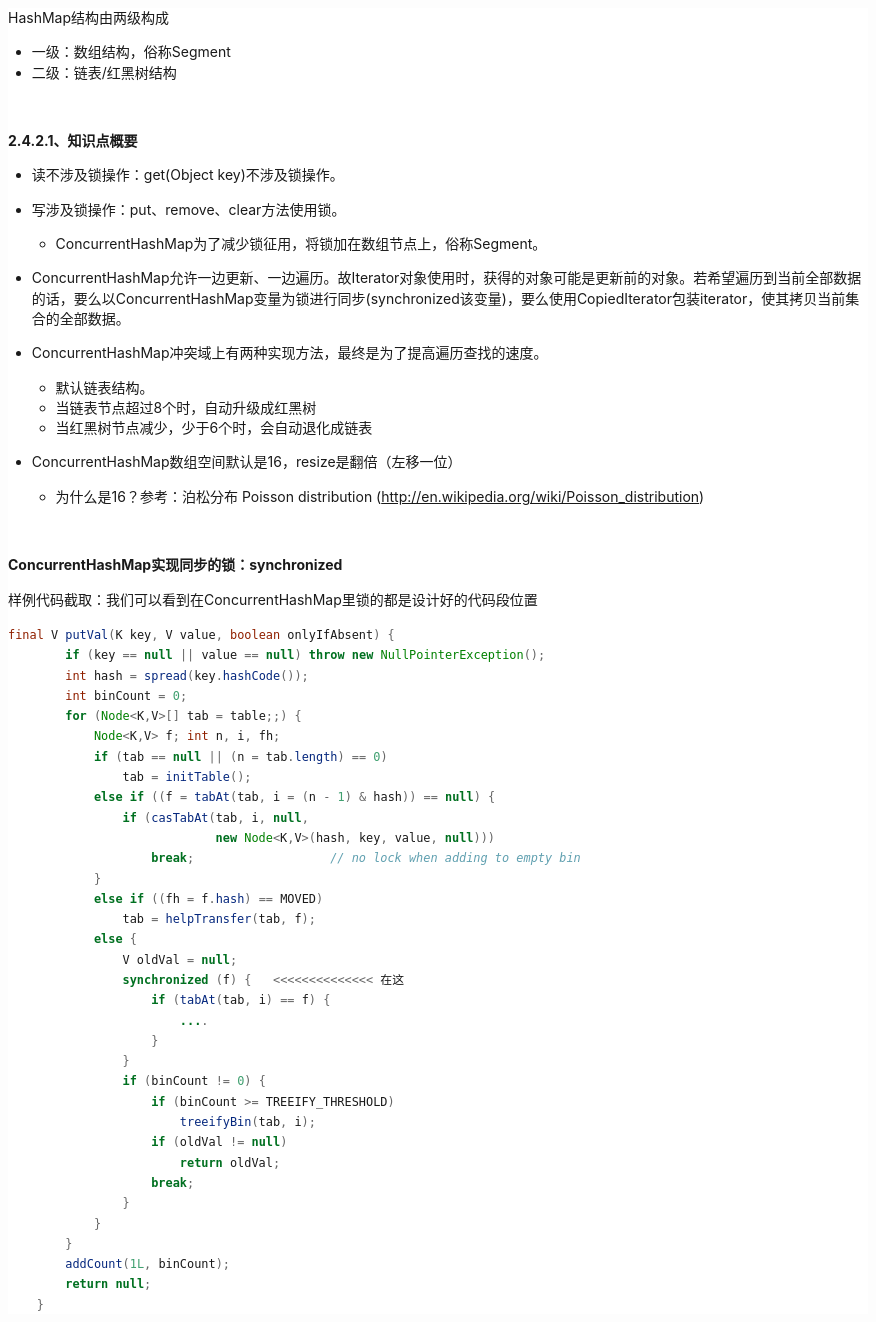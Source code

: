HashMap结构由两级构成

- 一级：数组结构，俗称Segment
- 二级：链表/红黑树结构

<br>

**2.4.2.1、知识点概要**

- 读不涉及锁操作：get(Object key)不涉及锁操作。

- 写涉及锁操作：put、remove、clear方法使用锁。

  - ConcurrentHashMap为了减少锁征用，将锁加在数组节点上，俗称Segment。

- ConcurrentHashMap允许一边更新、一边遍历。故Iterator对象使用时，获得的对象可能是更新前的对象。若希望遍历到当前全部数据的话，要么以ConcurrentHashMap变量为锁进行同步(synchronized该变量)，要么使用CopiedIterator包装iterator，使其拷贝当前集合的全部数据。

- ConcurrentHashMap冲突域上有两种实现方法，最终是为了提高遍历查找的速度。

  - 默认链表结构。
  - 当链表节点超过8个时，自动升级成红黑树
  - 当红黑树节点减少，少于6个时，会自动退化成链表

- ConcurrentHashMap数组空间默认是16，resize是翻倍（左移一位）

  - 为什么是16？参考：泊松分布 Poisson distribution (http://en.wikipedia.org/wiki/Poisson_distribution)

<br>

**ConcurrentHashMap实现同步的锁：synchronized**

样例代码截取：我们可以看到在ConcurrentHashMap里锁的都是设计好的代码段位置

```java
final V putVal(K key, V value, boolean onlyIfAbsent) {
        if (key == null || value == null) throw new NullPointerException();
        int hash = spread(key.hashCode());
        int binCount = 0;
        for (Node<K,V>[] tab = table;;) {
            Node<K,V> f; int n, i, fh;
            if (tab == null || (n = tab.length) == 0)
                tab = initTable();
            else if ((f = tabAt(tab, i = (n - 1) & hash)) == null) {
                if (casTabAt(tab, i, null,
                             new Node<K,V>(hash, key, value, null)))
                    break;                   // no lock when adding to empty bin
            }
            else if ((fh = f.hash) == MOVED)
                tab = helpTransfer(tab, f);
            else {
                V oldVal = null;
                synchronized (f) {   <<<<<<<<<<<<<< 在这
                    if (tabAt(tab, i) == f) {
                        ....
                    }
                }
                if (binCount != 0) {
                    if (binCount >= TREEIFY_THRESHOLD)
                        treeifyBin(tab, i);
                    if (oldVal != null)
                        return oldVal;
                    break;
                }
            }
        }
        addCount(1L, binCount);
        return null;
    }
```
